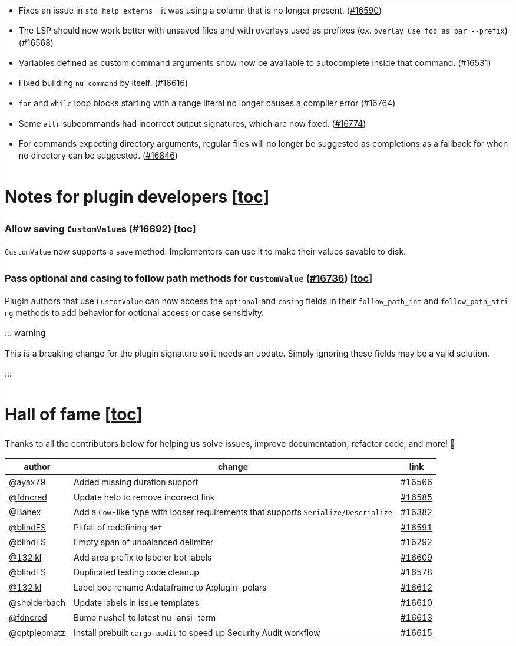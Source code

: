 - Fixes an issue in `std help externs` - it was using a column that is no longer present. ([#16590])

- The LSP should now work better with unsaved files and with overlays used as prefixes (ex. `overlay use foo as bar --prefix`) ([#16568])

- Variables defined as custom command arguments show now be available to autocomplete inside that command. ([#16531])

- Fixed building `nu-command` by itself. ([#16616])

- `for` and `while` loop blocks starting with a range literal no longer causes a compiler error ([#16764])

- Some `attr` subcommands had incorrect output signatures, which are now fixed. ([#16774])

- For commands expecting directory arguments, regular files will no longer be suggested as completions as a fallback for when no directory can be suggested. ([#16846])

# Notes for plugin developers [[toc](#table-of-contents)]

### Allow saving `CustomValue`s ([#16692]) [[toc](#table-of-contents)]

`CustomValue` now supports a `save` method. Implementors can use it to make their values savable to disk.

### Pass optional and casing to follow path methods for `CustomValue` ([#16736]) [[toc](#table-of-contents)]

Plugin authors that use `CustomValue` can now access the `optional` and `casing` fields in their `follow_path_int` and `follow_path_string` methods to add behavior for optional access or case sensitivity.

::: warning

This is a breaking change for the plugin signature so it needs an update. Simply ignoring these fields may be a valid solution.

:::

# Hall of fame [[toc](#table-of-contents)]

Thanks to all the contributors below for helping us solve issues, improve documentation, refactor code, and more! :pray:

| author         | change                                                                               | link     |
| -------------- | ------------------------------------------------------------------------------------ | -------- |
| [@ayax79]      | Added missing duration support                                                       | [#16566] |
| [@fdncred]     | Update help to remove incorrect link                                                 | [#16585] |
| [@Bahex]       | Add a `Cow`-like type with looser requirements that supports `Serialize/Deserialize` | [#16382] |
| [@blindFS]     | Pitfall of redefining `def`                                                          | [#16591] |
| [@blindFS]     | Empty span of unbalanced delimiter                                                   | [#16292] |
| [@132ikl]      | Add area prefix to labeler bot labels                                                | [#16609] |
| [@blindFS]     | Duplicated testing code cleanup                                                      | [#16578] |
| [@132ikl]      | Label bot: rename A:dataframe to A:plugin-polars                                     | [#16612] |
| [@sholderbach] | Update labels in issue templates                                                     | [#16610] |
| [@fdncred]     | Bump nushell to latest nu-ansi-term                                                  | [#16613] |
| [@cptpiepmatz] | Install prebuilt `cargo-audit` to speed up Security Audit workflow                   | [#16615] |

[@132ikl]: https://github.com/132ikl
[@Bahex]: https://github.com/Bahex
[@Jan9103]: https://github.com/Jan9103
[@Sheape]: https://github.com/Sheape
[@Tyarel8]: https://github.com/Tyarel8
[@WindSoilder]: https://github.com/WindSoilder
[@Xylobyte]: https://github.com/Xylobyte
[@andoalon]: https://github.com/andoalon
[@app/dependabot]: https://github.com/app/dependabot
[@ayax79]: https://github.com/ayax79
[@blindFS]: https://github.com/blindFS
[@cablehead]: https://github.com/cablehead
[@cptpiepmatz]: https://github.com/cptpiepmatz
[@fdncred]: https://github.com/fdncred
[@fixerer]: https://github.com/fixerer
[@maxim-uvarov]: https://github.com/maxim-uvarov
[@mkatychev]: https://github.com/mkatychev
[@nome]: https://github.com/nome
[@sgvictorino]: https://github.com/sgvictorino
[@sholderbach]: https://github.com/sholderbach
[@simonborje]: https://github.com/simonborje
[@weirdan]: https://github.com/weirdan
[@xolra0d]: https://github.com/xolra0d
[@ysthakur]: https://github.com/ysthakur
[#16079]: https://github.com/nushell/nushell/pull/16079
[#16142]: https://github.com/nushell/nushell/pull/16142
[#16292]: https://github.com/nushell/nushell/pull/16292
[#16382]: https://github.com/nushell/nushell/pull/16382
[#16383]: https://github.com/nushell/nushell/pull/16383
[#16449]: https://github.com/nushell/nushell/pull/16449
[#16479]: https://github.com/nushell/nushell/pull/16479
[#16530]: https://github.com/nushell/nushell/pull/16530
[#16531]: https://github.com/nushell/nushell/pull/16531
[#16546]: https://github.com/nushell/nushell/pull/16546
[#16549]: https://github.com/nushell/nushell/pull/16549
[#16551]: https://github.com/nushell/nushell/pull/16551
[#16552]: https://github.com/nushell/nushell/pull/16552
[#16566]: https://github.com/nushell/nushell/pull/16566
[#16568]: https://github.com/nushell/nushell/pull/16568
[#16571]: https://github.com/nushell/nushell/pull/16571
[#16572]: https://github.com/nushell/nushell/pull/16572
[#16573]: https://github.com/nushell/nushell/pull/16573
[#16574]: https://github.com/nushell/nushell/pull/16574
[#16578]: https://github.com/nushell/nushell/pull/16578
[#16580]: https://github.com/nushell/nushell/pull/16580
[#16585]: https://github.com/nushell/nushell/pull/16585
[#16588]: https://github.com/nushell/nushell/pull/16588
[#16590]: https://github.com/nushell/nushell/pull/16590
[#16591]: https://github.com/nushell/nushell/pull/16591
[#16593]: https://github.com/nushell/nushell/pull/16593
[#16594]: https://github.com/nushell/nushell/pull/16594
[#16595]: https://github.com/nushell/nushell/pull/16595
[#16596]: https://github.com/nushell/nushell/pull/16596
[#16606]: https://github.com/nushell/nushell/pull/16606
[#16609]: https://github.com/nushell/nushell/pull/16609
[#16610]: https://github.com/nushell/nushell/pull/16610
[#16612]: https://github.com/nushell/nushell/pull/16612
[#16613]: https://github.com/nushell/nushell/pull/16613
[#16614]: https://github.com/nushell/nushell/pull/16614
[#16615]: https://github.com/nushell/nushell/pull/16615
[#16616]: https://github.com/nushell/nushell/pull/16616
[#16617]: https://github.com/nushell/nushell/pull/16617
[#16618]: https://github.com/nushell/nushell/pull/16618
[#16619]: https://github.com/nushell/nushell/pull/16619
[#16620]: https://github.com/nushell/nushell/pull/16620
[#16621]: https://github.com/nushell/nushell/pull/16621
[#16623]: https://github.com/nushell/nushell/pull/16623
[#16626]: https://github.com/nushell/nushell/pull/16626
[#16627]: https://github.com/nushell/nushell/pull/16627
[#16628]: https://github.com/nushell/nushell/pull/16628
[#16629]: https://github.com/nushell/nushell/pull/16629
[#16631]: https://github.com/nushell/nushell/pull/16631
[#16633]: https://github.com/nushell/nushell/pull/16633
[#16634]: https://github.com/nushell/nushell/pull/16634
[#16635]: https://github.com/nushell/nushell/pull/16635
[#16640]: https://github.com/nushell/nushell/pull/16640
[#16668]: https://github.com/nushell/nushell/pull/16668
[#16669]: https://github.com/nushell/nushell/pull/16669
[#16671]: https://github.com/nushell/nushell/pull/16671
[#16674]: https://github.com/nushell/nushell/pull/16674
[#16676]: https://github.com/nushell/nushell/pull/16676
[#16680]: https://github.com/nushell/nushell/pull/16680
[#16681]: https://github.com/nushell/nushell/pull/16681
[#16682]: https://github.com/nushell/nushell/pull/16682
[#16684]: https://github.com/nushell/nushell/pull/16684
[#16686]: https://github.com/nushell/nushell/pull/16686
[#16688]: https://github.com/nushell/nushell/pull/16688
[#16689]: https://github.com/nushell/nushell/pull/16689
[#16690]: https://github.com/nushell/nushell/pull/16690
[#16691]: https://github.com/nushell/nushell/pull/16691
[#16692]: https://github.com/nushell/nushell/pull/16692
[#16693]: https://github.com/nushell/nushell/pull/16693
[#16694]: https://github.com/nushell/nushell/pull/16694
[#16696]: https://github.com/nushell/nushell/pull/16696
[#16697]: https://github.com/nushell/nushell/pull/16697
[#16698]: https://github.com/nushell/nushell/pull/16698
[#16699]: https://github.com/nushell/nushell/pull/16699
[#16701]: https://github.com/nushell/nushell/pull/16701
[#16702]: https://github.com/nushell/nushell/pull/16702
[#16703]: https://github.com/nushell/nushell/pull/16703
[#16704]: https://github.com/nushell/nushell/pull/16704
[#16707]: https://github.com/nushell/nushell/pull/16707
[#16715]: https://github.com/nushell/nushell/pull/16715
[#16721]: https://github.com/nushell/nushell/pull/16721
[#16722]: https://github.com/nushell/nushell/pull/16722
[#16724]: https://github.com/nushell/nushell/pull/16724
[#16732]: https://github.com/nushell/nushell/pull/16732
[#16735]: https://github.com/nushell/nushell/pull/16735
[#16736]: https://github.com/nushell/nushell/pull/16736
[#16737]: https://github.com/nushell/nushell/pull/16737
[#16738]: https://github.com/nushell/nushell/pull/16738
[#16740]: https://github.com/nushell/nushell/pull/16740
[#16741]: https://github.com/nushell/nushell/pull/16741
[#16742]: https://github.com/nushell/nushell/pull/16742
[#16743]: https://github.com/nushell/nushell/pull/16743
[#16744]: https://github.com/nushell/nushell/pull/16744
[#16745]: https://github.com/nushell/nushell/pull/16745
[#16758]: https://github.com/nushell/nushell/pull/16758
[#16761]: https://github.com/nushell/nushell/pull/16761
[#16764]: https://github.com/nushell/nushell/pull/16764
[#16765]: https://github.com/nushell/nushell/pull/16765
[#16767]: https://github.com/nushell/nushell/pull/16767
[#16768]: https://github.com/nushell/nushell/pull/16768
[#16770]: https://github.com/nushell/nushell/pull/16770
[#16774]: https://github.com/nushell/nushell/pull/16774
[#16775]: https://github.com/nushell/nushell/pull/16775
[#16776]: https://github.com/nushell/nushell/pull/16776
[#16777]: https://github.com/nushell/nushell/pull/16777
[#16779]: https://github.com/nushell/nushell/pull/16779
[#16780]: https://github.com/nushell/nushell/pull/16780
[#16789]: https://github.com/nushell/nushell/pull/16789
[#16791]: https://github.com/nushell/nushell/pull/16791
[#16795]: https://github.com/nushell/nushell/pull/16795
[#16796]: https://github.com/nushell/nushell/pull/16796
[#16799]: https://github.com/nushell/nushell/pull/16799
[#16802]: https://github.com/nushell/nushell/pull/16802
[#16809]: https://github.com/nushell/nushell/pull/16809
[#16810]: https://github.com/nushell/nushell/pull/16810
[#16817]: https://github.com/nushell/nushell/pull/16817
[#16818]: https://github.com/nushell/nushell/pull/16818
[#16819]: https://github.com/nushell/nushell/pull/16819
[#16820]: https://github.com/nushell/nushell/pull/16820
[#16821]: https://github.com/nushell/nushell/pull/16821
[#16823]: https://github.com/nushell/nushell/pull/16823
[#16824]: https://github.com/nushell/nushell/pull/16824
[#16831]: https://github.com/nushell/nushell/pull/16831
[#16835]: https://github.com/nushell/nushell/pull/16835
[#16836]: https://github.com/nushell/nushell/pull/16836
[#16838]: https://github.com/nushell/nushell/pull/16838
[#16839]: https://github.com/nushell/nushell/pull/16839
[#16841]: https://github.com/nushell/nushell/pull/16841
[#16843]: https://github.com/nushell/nushell/pull/16843
[#16846]: https://github.com/nushell/nushell/pull/16846
[#16852]: https://github.com/nushell/nushell/pull/16852
[#16857]: https://github.com/nushell/nushell/pull/16857
[#16862]: https://github.com/nushell/nushell/pull/16862